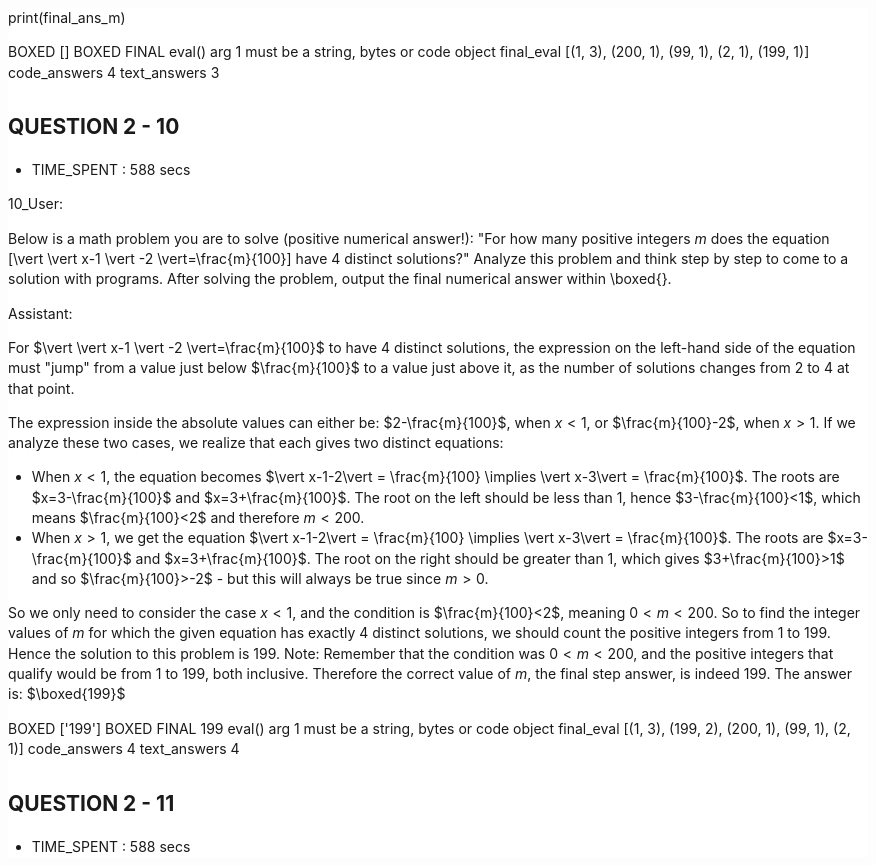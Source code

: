          
print(final_ans_m)

BOXED []
BOXED FINAL 
eval() arg 1 must be a string, bytes or code object final_eval
[(1, 3), (200, 1), (99, 1), (2, 1), (199, 1)]
code_answers 4 text_answers 3



## QUESTION 2 - 10 
- TIME_SPENT : 588 secs

10_User:


Below is a math problem you are to solve (positive numerical answer!):
"For how many positive integers $m$ does the equation \[\vert \vert x-1 \vert -2 \vert=\frac{m}{100}\] have $4$ distinct solutions?"
Analyze this problem and think step by step to come to a solution with programs. After solving the problem, output the final numerical answer within \boxed{}.

Assistant:

 For $\vert \vert x-1 \vert -2 \vert=\frac{m}{100}$ to have $4$ distinct solutions, the expression on the left-hand side of the equation must "jump" from a value just below $\frac{m}{100}$ to a value just above it, as the number of solutions changes from $2$ to $4$ at that point.

The expression inside the absolute values can either be: $2-\frac{m}{100}$, when $x<1$, or $\frac{m}{100}-2$, when $x>1$. If we analyze these two cases, we realize that each gives two distinct equations:

- When $x<1$, the equation becomes $\vert x-1-2\vert = \frac{m}{100} \implies \vert x-3\vert = \frac{m}{100}$. The roots are $x=3-\frac{m}{100}$ and $x=3+\frac{m}{100}$. The root on the left should be less than $1$, hence $3-\frac{m}{100}<1$, which means $\frac{m}{100}<2$ and therefore $m<200$.
- When $x>1$, we get the equation $\vert x-1-2\vert = \frac{m}{100} \implies \vert x-3\vert = \frac{m}{100}$. The roots are $x=3-\frac{m}{100}$ and $x=3+\frac{m}{100}$. The root on the right should be greater than $1$, which gives $3+\frac{m}{100}>1$ and so $\frac{m}{100}>-2$ - but this will always be true since $m>0$.

So we only need to consider the case $x<1$, and the condition is $\frac{m}{100}<2$, meaning $0<m<200$. So to find the integer values of $m$ for which the given equation has exactly 4 distinct solutions, we should count the positive integers from $1$ to $199$. Hence the solution to this problem is $199$. Note: Remember that the condition was $0<m<200$, and the positive integers that qualify would be from $1$ to $199$, both inclusive. Therefore the correct value of $m$, the final step answer, is indeed $199.$ The answer is: $\boxed{199}$

BOXED ['199']
BOXED FINAL 199
eval() arg 1 must be a string, bytes or code object final_eval
[(1, 3), (199, 2), (200, 1), (99, 1), (2, 1)]
code_answers 4 text_answers 4



## QUESTION 2 - 11 
- TIME_SPENT : 588 secs
